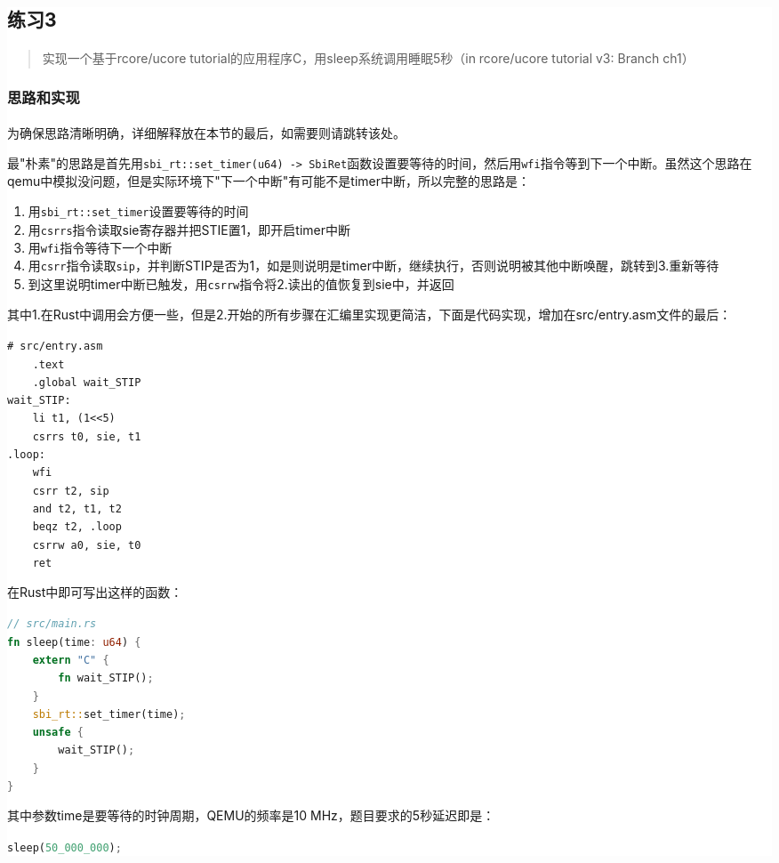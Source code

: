 
## 练习3
> 实现一个基于rcore/ucore tutorial的应用程序C，用sleep系统调用睡眠5秒（in rcore/ucore tutorial v3: Branch ch1）

### 思路和实现

为确保思路清晰明确，详细解释放在本节的最后，如需要则请跳转该处。

最"朴素"的思路是首先用`sbi_rt::set_timer(u64) -> SbiRet`函数设置要等待的时间，然后用`wfi`指令等到下一个中断。虽然这个思路在qemu中模拟没问题，但是实际环境下"下一个中断"有可能不是timer中断，所以完整的思路是：

1. 用`sbi_rt::set_timer`设置要等待的时间
2. 用`csrrs`指令读取sie寄存器并把STIE置1，即开启timer中断
3. 用`wfi`指令等待下一个中断
4. 用`csrr`指令读取`sip`，并判断STIP是否为1，如是则说明是timer中断，继续执行，否则说明被其他中断唤醒，跳转到3.重新等待
5. 到这里说明timer中断已触发，用`csrrw`指令将2.读出的值恢复到sie中，并返回

其中1.在Rust中调用会方便一些，但是2.开始的所有步骤在汇编里实现更简洁，下面是代码实现，增加在src/entry.asm文件的最后：

```assembly
# src/entry.asm
    .text
    .global wait_STIP
wait_STIP:
    li t1, (1<<5)
	csrrs t0, sie, t1
.loop:
    wfi
    csrr t2, sip
    and t2, t1, t2
    beqz t2, .loop
    csrrw a0, sie, t0
    ret
```

在Rust中即可写出这样的函数：

```Rust
// src/main.rs
fn sleep(time: u64) {
    extern "C" {
        fn wait_STIP();
    }
    sbi_rt::set_timer(time);
    unsafe {
        wait_STIP();
    }
}
```

其中参数time是要等待的时钟周期，QEMU的频率是10 MHz，题目要求的5秒延迟即是：

```Rust
sleep(50_000_000);
```
